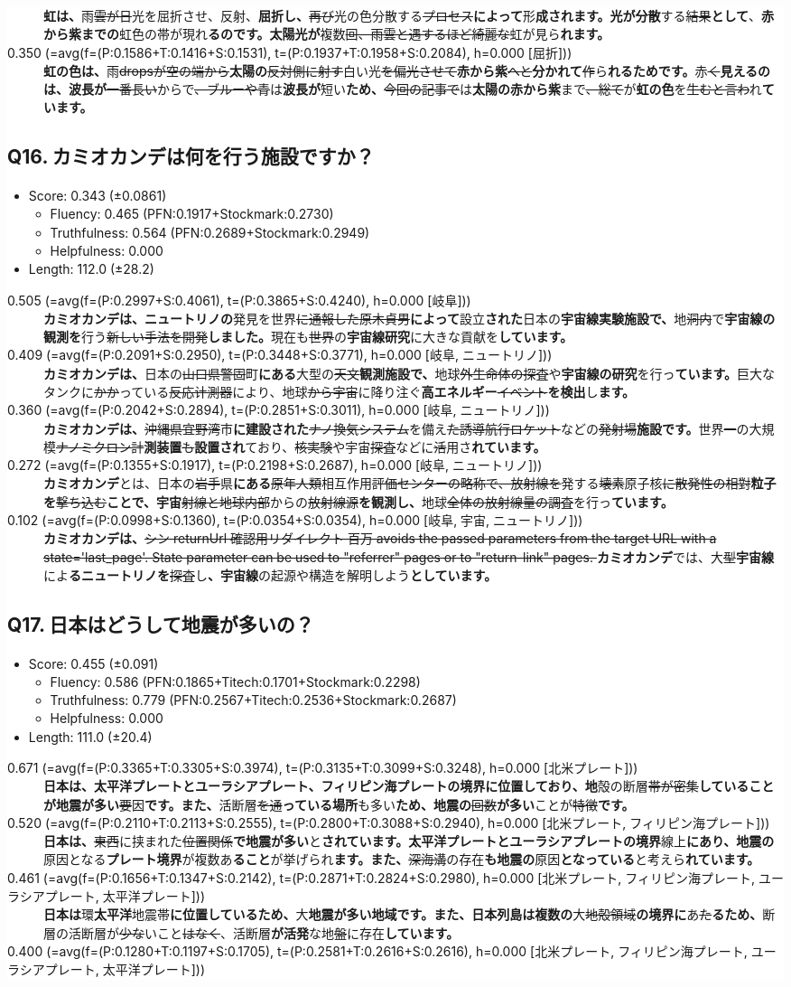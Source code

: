 <dd><b>虹は、</b>雨<s>雲が日</s>光を屈折させ、反射、<b>屈折し、</b><s>再び</s>光の色分散する<s>プロセス</s><b>によって</b>形<b>成されます。光が分散</b>する<s>結果</s><b>として</b>、<b>赤から紫までの</b>虹色の帯が現れ<b>るのです。太陽光が</b>複数<s>回、雨雲と遇するほど綺麗な</s>虹が見ら<b>れます。</b></dd>
<dt>0.350 (=avg(f=(P:0.1586+T:0.1416+S:0.1531), t=(P:0.1937+T:0.1958+S:0.2084), h=0.000 [屈折]))</dt>
<dd><b>虹の色は、</b>雨<s>dropsが空の端から</s><b>太陽の</b><s>反対側に射す</s>白い光<s>を偏光させて</s><b>赤から紫</b><s>へと</s><b>分かれて</b><s>作</s>ら<b>れるためです。</b>赤<s>く</s><b>見えるのは、波長が</b><s>一番長い</s>からで<s>、ブルーや青</s>は<b>波長が</b>短い<b>ため、</b><s>今回の記事で</s>は<b>太陽の赤から紫</b>まで<s>、総て</s>が<b>虹の色</b>を<s>生むと言わ</s>れ<b>ています。</b></dd>
</dl>

## <a name="Q16"></a>Q16. カミオカンデは何を行う施設ですか？

- Score: 0.343 (±0.0861)
  - Fluency: 0.465 (PFN:0.1917+Stockmark:0.2730)
  - Truthfulness: 0.564 (PFN:0.2689+Stockmark:0.2949)
  - Helpfulness: 0.000
- Length: 112.0 (±28.2)

<dl>
<dt>0.505 (=avg(f=(P:0.2997+S:0.4061), t=(P:0.3865+S:0.4240), h=0.000 [岐阜]))</dt>
<dd><b>カミオカンデは、ニュートリノの</b>発見を世界<s>に通報した原木貞男</s><b>によって</b>設立<b>された</b>日本の<b>宇宙線実験施設で、</b>地<s>洞内</s>で<b>宇宙線の観測を</b>行う<s>新しい手法を開発</s><b>しました。</b>現在も<s>世界</s>の<b>宇宙線研究</b>に大きな貢献を<b>しています。</b></dd>
<dt>0.409 (=avg(f=(P:0.2091+S:0.2950), t=(P:0.3448+S:0.3771), h=0.000 [岐阜, ニュートリノ]))</dt>
<dd><b>カミオカンデは、</b>日本の<s>山口県警固</s>町<b>にある</b>大型の<s>天文</s><b>観測施設で、</b>地球<s>外生命体の探査</s>や<b>宇宙線の研究</b>を行っ<b>ています。</b>巨大なタンクに<s>かか</s>っている<s>反応计測器</s>により、地球<s>から宇宙</s>に降り注ぐ<b>高エネルギー</b><s>イベント</s><b>を検出</b>し<b>ます。</b></dd>
<dt>0.360 (=avg(f=(P:0.2042+S:0.2894), t=(P:0.2851+S:0.3011), h=0.000 [岐阜, ニュートリノ]))</dt>
<dd><b>カミオカンデは、</b><s>沖縄県宜野湾</s>市<b>に建設された</b><s>ナノ換気システム</s>を備え<s>た誘導航行ロケット</s>などの<s>発射場</s><b>施設です。</b>世界<s>一</s>の大規模<s>ナノミクロン計</s><b>測装置</b><s>も</s><b>設置され</b>ており、<s>核実験</s>や宇宙<s>探査</s>などに<s>活</s>用さ<b>れています。</b></dd>
<dt>0.272 (=avg(f=(P:0.1355+S:0.1917), t=(P:0.2198+S:0.2687), h=0.000 [岐阜, ニュートリノ]))</dt>
<dd><b>カミオカンデ</b>とは、日本の<s>岩手</s>県<b>にある</b><s>原年人類</s>相互作用<s>評価センターの略称で、放射線を</s>発する<s>壊素</s>原子核<s>に散発性の相對</s><b>粒子を</b><s>撃ち込む</s><b>ことで、宇宙</b><s>射線と地球内部</s>からの<s>放射線源</s><b>を観測し、</b>地球<s>全体の放射線量の調査</s>を行っ<b>ています。</b></dd>
<dt>0.102 (=avg(f=(P:0.0998+S:0.1360), t=(P:0.0354+S:0.0354), h=0.000 [岐阜, 宇宙, ニュートリノ]))</dt>
<dd><b>カミオカンデは、</b><s>シン returnUrl 確認用リダイレクト 百万 avoids the passed parameters from the target URL with a state=&#x27;last&#95;page&#x27;&#46; State parameter can be used to &quot;referrer&quot; pages or to &quot;return&#45;link&quot; pages&#46; </s><b>カミオカンデ</b>では、大<s>型</s><b>宇宙線</b>によ<b>るニュートリノを</b><s>探査</s>し<b>、宇宙線</b>の起源や構造を解明しよう<b>としています。</b></dd>
</dl>

## <a name="Q17"></a>Q17. 日本はどうして地震が多いの？

- Score: 0.455 (±0.091)
  - Fluency: 0.586 (PFN:0.1865+Titech:0.1701+Stockmark:0.2298)
  - Truthfulness: 0.779 (PFN:0.2567+Titech:0.2536+Stockmark:0.2687)
  - Helpfulness: 0.000
- Length: 111.0 (±20.4)

<dl>
<dt>0.671 (=avg(f=(P:0.3365+T:0.3305+S:0.3974), t=(P:0.3135+T:0.3099+S:0.3248), h=0.000 [北米プレート]))</dt>
<dd><b>日本は、太平洋プレートとユーラシアプレート、フィリピン海プレートの境界に位置しており、地</b>殻の断層<s>帯が密集</s><b>していることが地震が多い</b><s>要</s>因<b>です。また、</b>活断層<s>を通</s><b>っている場所</b>も多い<b>ため、地震の</b><s>回数</s><b>が多い</b>ことが<s>特徴</s><b>です。</b></dd>
<dt>0.520 (=avg(f=(P:0.2110+T:0.2113+S:0.2555), t=(P:0.2800+T:0.3088+S:0.2940), h=0.000 [北米プレート, フィリピン海プレート]))</dt>
<dd><b>日本は、</b><s>東西</s>に挟まれた<s>位置関係</s><b>で地震が多い</b>と<b>されています。太平洋プレートとユーラシアプレートの境界</b>線上<b>にあり、地震の</b>原因となる<b>プレート境界</b>が複数あ<b>ること</b>が挙げられ<b>ます。また、</b><s>深海溝</s>の存在<b>も地震の</b>原因<b>となっている</b>と考えら<b>れています。</b></dd>
<dt>0.461 (=avg(f=(P:0.1656+T:0.1347+S:0.2142), t=(P:0.2871+T:0.2824+S:0.2980), h=0.000 [北米プレート, フィリピン海プレート, ユーラシアプレート, 太平洋プレート]))</dt>
<dd><b>日本は</b>環<b>太平洋</b>地震帯<b>に位置しているため、</b>大<b>地震が多い地域です。また、日本列島は複数の</b>大<s>地殻領域</s><b>の境界に</b>あ<s>た</s><b>るため、</b>断層の活断層が<s>少な</s>いこと<s>はなく</s>、活断層<b>が活発</b>な地<s>盤</s>に存在<b>しています。</b></dd>
<dt>0.400 (=avg(f=(P:0.1280+T:0.1197+S:0.1705), t=(P:0.2581+T:0.2616+S:0.2616), h=0.000 [北米プレート, フィリピン海プレート, ユーラシアプレート, 太平洋プレート]))</dt>